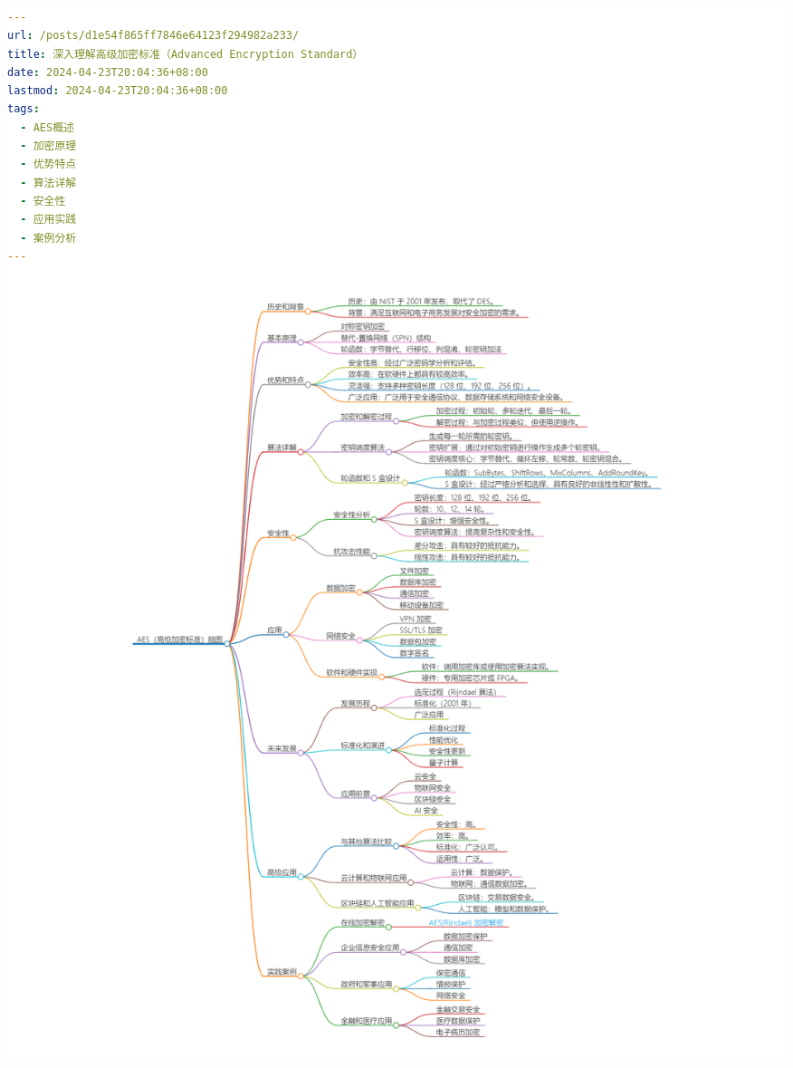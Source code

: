 ```yaml
---
url: /posts/d1e54f865ff7846e64123f294982a233/
title: 深入理解高级加密标准（Advanced Encryption Standard）
date: 2024-04-23T20:04:36+08:00
lastmod: 2024-04-23T20:04:36+08:00
tags:
  - AES概述
  - 加密原理
  - 优势特点
  - 算法详解
  - 安全性
  - 应用实践
  - 案例分析
---
```


<img src="/images/2024_04_23 20_24_08.png" title="2024_04_23 20_24_08.png" alt="2024_04_23 20_24_08.png"/>
